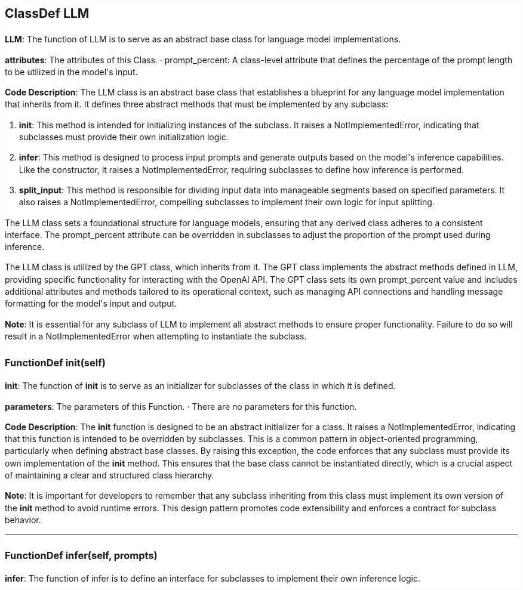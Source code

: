 ## ClassDef LLM
**LLM**: The function of LLM is to serve as an abstract base class for language model implementations.

**attributes**: The attributes of this Class.
· prompt_percent: A class-level attribute that defines the percentage of the prompt length to be utilized in the model's input.

**Code Description**: The LLM class is an abstract base class that establishes a blueprint for any language model implementation that inherits from it. It defines three abstract methods that must be implemented by any subclass: 

1. **__init__**: This method is intended for initializing instances of the subclass. It raises a NotImplementedError, indicating that subclasses must provide their own initialization logic.

2. **infer**: This method is designed to process input prompts and generate outputs based on the model's inference capabilities. Like the constructor, it raises a NotImplementedError, requiring subclasses to define how inference is performed.

3. **split_input**: This method is responsible for dividing input data into manageable segments based on specified parameters. It also raises a NotImplementedError, compelling subclasses to implement their own logic for input splitting.

The LLM class sets a foundational structure for language models, ensuring that any derived class adheres to a consistent interface. The prompt_percent attribute can be overridden in subclasses to adjust the proportion of the prompt used during inference.

The LLM class is utilized by the GPT class, which inherits from it. The GPT class implements the abstract methods defined in LLM, providing specific functionality for interacting with the OpenAI API. The GPT class sets its own prompt_percent value and includes additional attributes and methods tailored to its operational context, such as managing API connections and handling message formatting for the model's input and output.

**Note**: It is essential for any subclass of LLM to implement all abstract methods to ensure proper functionality. Failure to do so will result in a NotImplementedError when attempting to instantiate the subclass.
### FunctionDef __init__(self)
**__init__**: The function of __init__ is to serve as an initializer for subclasses of the class in which it is defined.

**parameters**: The parameters of this Function.
· There are no parameters for this function.

**Code Description**: The __init__ function is designed to be an abstract initializer for a class. It raises a NotImplementedError, indicating that this function is intended to be overridden by subclasses. This is a common pattern in object-oriented programming, particularly when defining abstract base classes. By raising this exception, the code enforces that any subclass must provide its own implementation of the __init__ method. This ensures that the base class cannot be instantiated directly, which is a crucial aspect of maintaining a clear and structured class hierarchy.

**Note**: It is important for developers to remember that any subclass inheriting from this class must implement its own version of the __init__ method to avoid runtime errors. This design pattern promotes code extensibility and enforces a contract for subclass behavior.
***
### FunctionDef infer(self, prompts)
**infer**: The function of infer is to define an interface for subclasses to implement their own inference logic.
